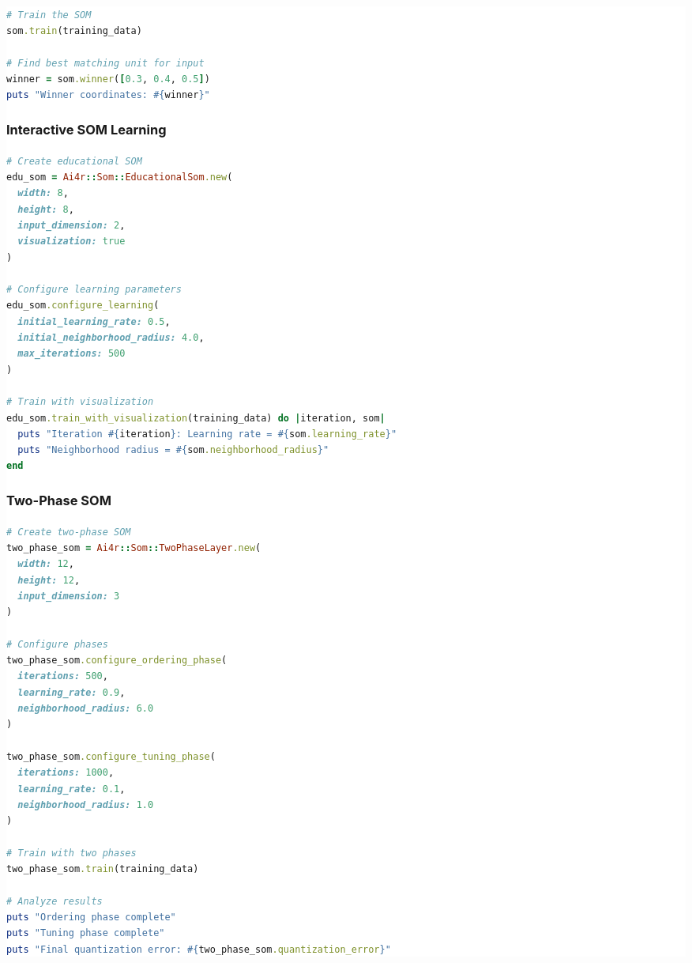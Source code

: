 ```ruby
# Train the SOM
som.train(training_data)

# Find best matching unit for input
winner = som.winner([0.3, 0.4, 0.5])
puts "Winner coordinates: #{winner}"
```

### Interactive SOM Learning
```ruby
# Create educational SOM
edu_som = Ai4r::Som::EducationalSom.new(
  width: 8,
  height: 8,
  input_dimension: 2,
  visualization: true
)

# Configure learning parameters
edu_som.configure_learning(
  initial_learning_rate: 0.5,
  initial_neighborhood_radius: 4.0,
  max_iterations: 500
)

# Train with visualization
edu_som.train_with_visualization(training_data) do |iteration, som|
  puts "Iteration #{iteration}: Learning rate = #{som.learning_rate}"
  puts "Neighborhood radius = #{som.neighborhood_radius}"
end
```

### Two-Phase SOM
```ruby
# Create two-phase SOM
two_phase_som = Ai4r::Som::TwoPhaseLayer.new(
  width: 12,
  height: 12,
  input_dimension: 3
)

# Configure phases
two_phase_som.configure_ordering_phase(
  iterations: 500,
  learning_rate: 0.9,
  neighborhood_radius: 6.0
)

two_phase_som.configure_tuning_phase(
  iterations: 1000,
  learning_rate: 0.1,
  neighborhood_radius: 1.0
)

# Train with two phases
two_phase_som.train(training_data)

# Analyze results
puts "Ordering phase complete"
puts "Tuning phase complete"
puts "Final quantization error: #{two_phase_som.quantization_error}"
```
